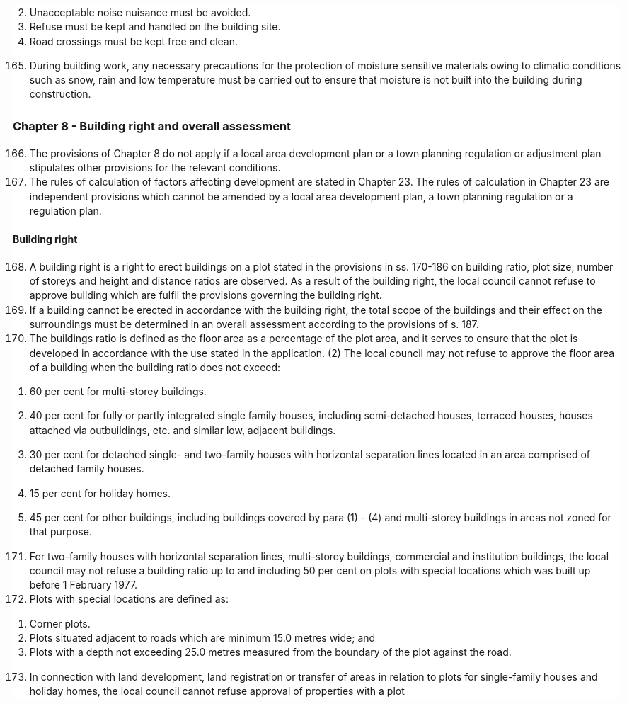 2) Unacceptable noise nuisance must be avoided.
3) Refuse must be kept and handled on the building site.
4) Road crossings must be kept free and clean.
165. During building work, any necessary precautions for the protection of moisture sensitive materials
owing to climatic conditions such as snow, rain and low temperature must be carried out to ensure that
moisture is not built into the building during construction.


### Chapter 8 - Building right and overall assessment

166. The provisions of Chapter 8 do not apply if a local area development plan or a town planning
regulation or adjustment plan stipulates other provisions for the relevant conditions.
167. The rules of calculation of factors affecting development are stated in Chapter 23. The rules of
calculation in Chapter 23 are independent provisions which cannot be amended by a local area development
plan, a town planning regulation or a regulation plan.

#### Building right

168. A building right is a right to erect buildings on a plot stated in the provisions in ss. 170-186 on
building ratio, plot size, number of storeys and height and distance ratios are observed. As a result of the
building right, the local council cannot refuse to approve building which are fulfil the provisions governing
the building right.
169. If a building cannot be erected in accordance with the building right, the total scope of the buildings
and their effect on the surroundings must be determined in an overall assessment according to the provisions
of s. 187.
170. The buildings ratio is defined as the floor area as a percentage of the plot area, and it serves to ensure
that the plot is developed in accordance with the use stated in the application.
(2) The local council may not refuse to approve the floor area of a building when the building ratio does
not exceed:
1) 60 per cent for multi-storey buildings.
2) 40 per cent for fully or partly integrated single family houses, including semi-detached houses,
terraced houses, houses attached via outbuildings, etc. and similar low, adjacent buildings.
3) 30 per cent for detached single- and two-family houses with horizontal separation lines located in an
area comprised of detached family houses.
4) 15 per cent for holiday homes.

5) 45 per cent for other buildings, including buildings covered by para (1) - (4) and multi-storey
buildings in areas not zoned for that purpose.

171. For two-family houses with horizontal separation lines, multi-storey buildings, commercial and
institution buildings, the local council may not refuse a building ratio up to and including 50 per cent on
plots with special locations which was built up before 1 February 1977.
172. Plots with special locations are defined as:
1) Corner plots.
2) Plots situated adjacent to roads which are minimum 15.0 metres wide; and
3) Plots with a depth not exceeding 25.0 metres measured from the boundary of the plot against the road.
173. In connection with land development, land registration or transfer of areas in relation to plots for
single-family houses and holiday homes, the local council cannot refuse approval of properties with a plot

